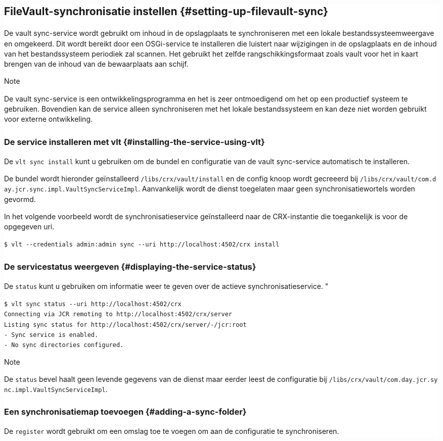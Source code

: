 ## FileVault-synchronisatie instellen {#setting-up-filevault-sync}

De vault sync-service wordt gebruikt om inhoud in de opslagplaats te synchroniseren met een lokale bestandssysteemweergave en omgekeerd. Dit wordt bereikt door een OSGi-service te installeren die luistert naar wijzigingen in de opslagplaats en de inhoud van het bestandssysteem periodiek zal scannen. Het gebruikt het zelfde rangschikkingsformaat zoals vault voor het in kaart brengen van de inhoud van de bewaarplaats aan schijf.

>[!NOTE]
>
>De vault sync-service is een ontwikkelingsprogramma en het is zeer ontmoedigend om het op een productief systeem te gebruiken. Bovendien kan de service alleen synchroniseren met het lokale bestandssysteem en kan deze niet worden gebruikt voor externe ontwikkeling.

### De service installeren met vlt {#installing-the-service-using-vlt}

De `vlt sync install` kunt u gebruiken om de bundel en configuratie van de vault sync-service automatisch te installeren.

De bundel wordt hieronder geïnstalleerd `/libs/crx/vault/install` en de config knoop wordt gecreeerd bij `/libs/crx/vault/com.day.jcr.sync.impl.VaultSyncServiceImpl`. Aanvankelijk wordt de dienst toegelaten maar geen synchronisatiewortels worden gevormd.

In het volgende voorbeeld wordt de synchronisatieservice geïnstalleerd naar de CRX-instantie die toegankelijk is voor de opgegeven uri.

```shell
$ vlt --credentials admin:admin sync --uri http://localhost:4502/crx install
```

### De servicestatus weergeven {#displaying-the-service-status}

De `status` kunt u gebruiken om informatie weer te geven over de actieve synchronisatieservice. &quot;

```shell
$ vlt sync status --uri http://localhost:4502/crx
Connecting via JCR remoting to http://localhost:4502/crx/server
Listing sync status for http://localhost:4502/crx/server/-/jcr:root
- Sync service is enabled.
- No sync directories configured.
```

>[!NOTE]
>
>De `status` bevel haalt geen levende gegevens van de dienst maar eerder leest de configuratie bij `/libs/crx/vault/com.day.jcr.sync.impl.VaultSyncServiceImpl`.

### Een synchronisatiemap toevoegen {#adding-a-sync-folder}

De `register` wordt gebruikt om een omslag toe te voegen om aan de configuratie te synchroniseren.
